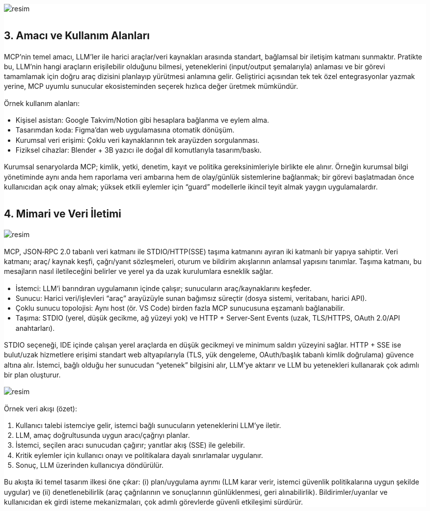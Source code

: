 <img width="1207" height="799" alt="resim" src="https://github.com/user-attachments/assets/bdf1510b-66f6-427b-9562-f8653e73d66e" />

## 3. Amacı ve Kullanım Alanları
MCP’nin temel amacı, LLM’ler ile harici araçlar/veri kaynakları arasında standart, bağlamsal bir iletişim katmanı sunmaktır. Pratikte bu, LLM’nin hangi araçların erişilebilir olduğunu bilmesi, yeteneklerini (input/output şemalarıyla) anlaması ve bir görevi tamamlamak için doğru araç dizisini planlayıp yürütmesi anlamına gelir. Geliştirici açısından tek tek özel entegrasyonlar yazmak yerine, MCP uyumlu sunucular ekosisteminden seçerek hızlıca değer üretmek mümkündür.

Örnek kullanım alanları:
- Kişisel asistan: Google Takvim/Notion gibi hesaplara bağlanma ve eylem alma.
- Tasarımdan koda: Figma’dan web uygulamasına otomatik dönüşüm.
- Kurumsal veri erişimi: Çoklu veri kaynaklarının tek arayüzden sorgulanması.
- Fiziksel cihazlar: Blender + 3B yazıcı ile doğal dil komutlarıyla tasarım/baskı.

Kurumsal senaryolarda MCP; kimlik, yetki, denetim, kayıt ve politika gereksinimleriyle birlikte ele alınır. Örneğin kurumsal bilgi yönetiminde aynı anda hem raporlama veri ambarına hem de olay/günlük sistemlerine bağlanmak; bir görevi başlatmadan önce kullanıcıdan açık onay almak; yüksek etkili eylemler için “guard” modellerle ikincil teyit almak yaygın uygulamalardır.

## 4. Mimari ve Veri İletimi

<img width="840" height="328" alt="resim" src="https://github.com/user-attachments/assets/ba600697-942e-426f-ad1c-839875ef9772" />

MCP, JSON‑RPC 2.0 tabanlı veri katmanı ile STDIO/HTTP(SSE) taşıma katmanını ayıran iki katmanlı bir yapıya sahiptir. Veri katmanı; araç/ kaynak keşfi, çağrı/yanıt sözleşmeleri, oturum ve bildirim akışlarının anlamsal yapısını tanımlar. Taşıma katmanı, bu mesajların nasıl iletileceğini belirler ve yerel ya da uzak kurulumlara esneklik sağlar.
- İstemci: LLM’i barındıran uygulamanın içinde çalışır; sunucuların araç/kaynaklarını keşfeder.
- Sunucu: Harici veri/işlevleri “araç” arayüzüyle sunan bağımsız süreçtir (dosya sistemi, veritabanı, harici API).
- Çoklu sunucu topolojisi: Aynı host (ör. VS Code) birden fazla MCP sunucusuna eşzamanlı bağlanabilir.
- Taşıma: STDIO (yerel, düşük gecikme, ağ yüzeyi yok) ve HTTP + Server‑Sent Events (uzak, TLS/HTTPS, OAuth 2.0/API anahtarları).

STDIO seçeneği, IDE içinde çalışan yerel araçlarda en düşük gecikmeyi ve minimum saldırı yüzeyini sağlar. HTTP + SSE ise bulut/uzak hizmetlere erişimi standart web altyapılarıyla (TLS, yük dengeleme, OAuth/başlık tabanlı kimlik doğrulama) güvence altına alır. İstemci, bağlı olduğu her sunucudan “yetenek” bilgisini alır, LLM’ye aktarır ve LLM bu yetenekleri kullanarak çok adımlı bir plan oluşturur.

<img width="836" height="512" alt="resim" src="https://github.com/user-attachments/assets/d0cdaa6e-aff0-4d03-ab74-bbd6107c5ff1" />

Örnek veri akışı (özet):
1. Kullanıcı talebi istemciye gelir, istemci bağlı sunucuların yeteneklerini LLM’ye iletir.
2. LLM, amaç doğrultusunda uygun aracı/çağrıyı planlar.
3. İstemci, seçilen aracı sunucudan çağırır; yanıtlar akış (SSE) ile gelebilir.
4. Kritik eylemler için kullanıcı onayı ve politikalara dayalı sınırlamalar uygulanır.
5. Sonuç, LLM üzerinden kullanıcıya döndürülür.

Bu akışta iki temel tasarım ilkesi öne çıkar: (i) plan/uygulama ayrımı (LLM karar verir, istemci güvenlik politikalarına uygun şekilde uygular) ve (ii) denetlenebilirlik (araç çağrılarının ve sonuçlarının günlüklenmesi, geri alınabilirlik). Bildirimler/uyarılar ve kullanıcıdan ek girdi isteme mekanizmaları, çok adımlı görevlerde güvenli etkileşimi sürdürür.
